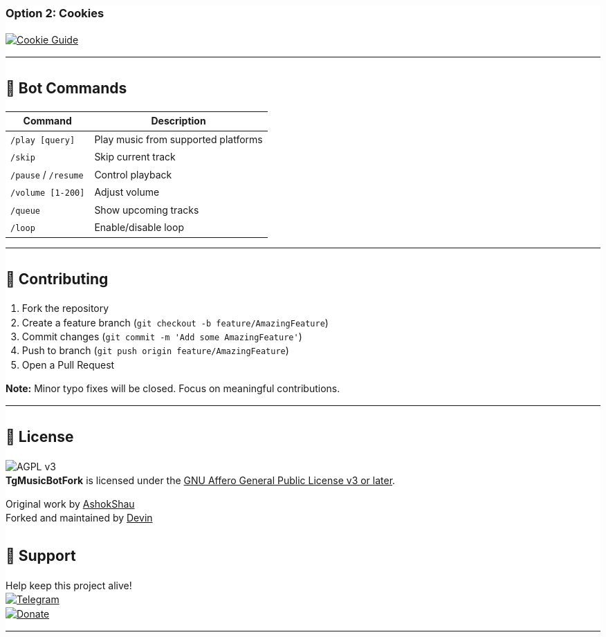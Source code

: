### Option 2: Cookies
[![Cookie Guide](https://img.shields.io/badge/Guide-Read%20Here-blue?style=flat-square)](https://github.com/depinrise/TgMusicBotFork/blob/main/TgMusic/cookies/README.md)

---

## 🤖 Bot Commands

| Command              | Description                         |
|----------------------|-------------------------------------|
| `/play [query]`      | Play music from supported platforms |
| `/skip`              | Skip current track                  |
| `/pause` / `/resume` | Control playback                    |
| `/volume [1-200]`    | Adjust volume                       |
| `/queue`             | Show upcoming tracks                |
| `/loop`              | Enable/disable loop                 |

---

## 🤝 Contributing

1. Fork the repository
2. Create a feature branch (`git checkout -b feature/AmazingFeature`)
3. Commit changes (`git commit -m 'Add some AmazingFeature'`)
4. Push to branch (`git push origin feature/AmazingFeature`)
5. Open a Pull Request

**Note:** Minor typo fixes will be closed. Focus on meaningful contributions.

---

## 📜 License

![AGPL v3](https://www.gnu.org/graphics/agplv3-155x51.png)  
**TgMusicBotFork** is licensed under the [GNU Affero General Public License v3 or later](https://www.gnu.org/licenses/agpl-3.0.html).

Original work by [AshokShau](https://github.com/AshokShau)  
Forked and maintained by [Devin](https://github.com/depinrise)

## 💖 Support

Help keep this project alive!  
[![Telegram](https://img.shields.io/badge/Chat-Support%20Group-blue?logo=telegram)](https://t.me/esports9)  
[![Donate](https://img.shields.io/badge/Donate-Crypto/PayPal-ff69b4)](https://t.me/AshokShau)

---